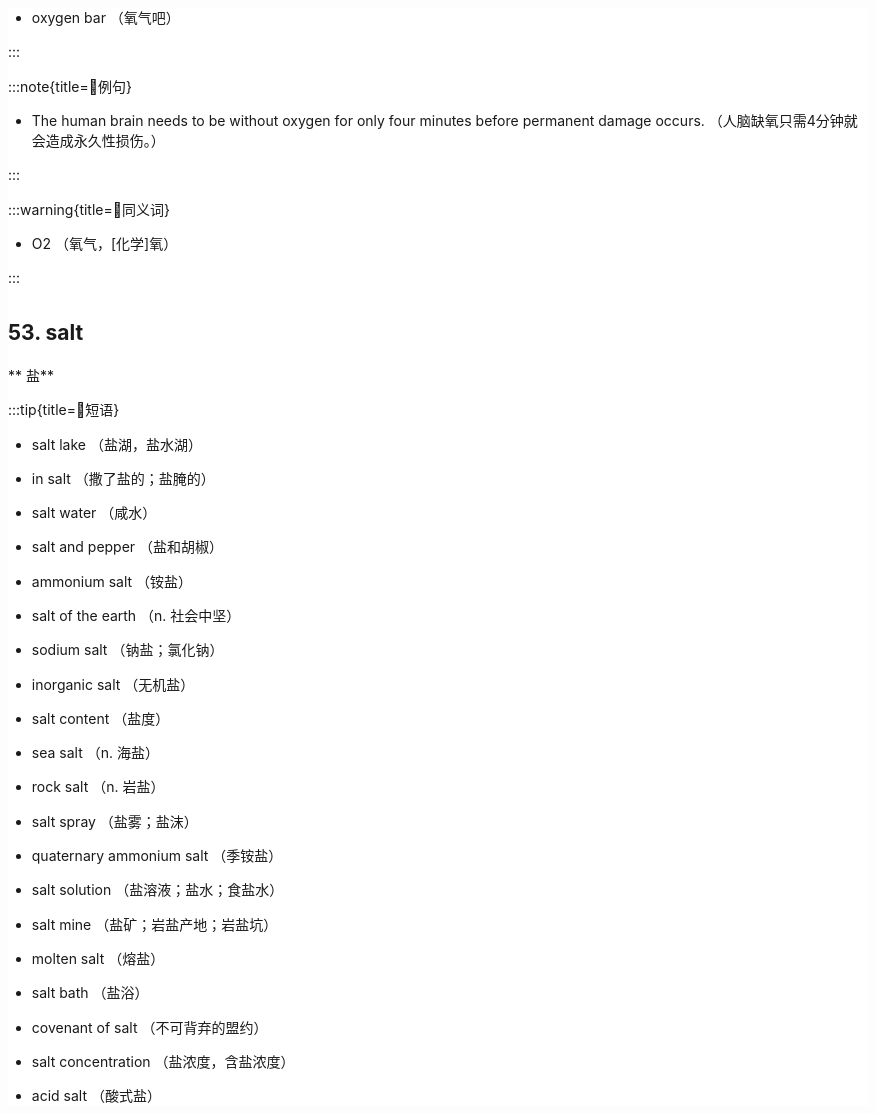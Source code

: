 - oxygen bar （氧气吧）

:::

:::note{title=🎤例句}

- The human brain needs to be without oxygen for only four minutes before permanent damage occurs. （人脑缺氧只需4分钟就会造成永久性损伤。）

:::

:::warning{title=🤔同义词}

- O2 （氧气，[化学]氧）

:::


## 53. salt

** 盐**

:::tip{title=🤩短语}

- salt lake （盐湖，盐水湖）

- in salt （撒了盐的；盐腌的）

- salt water （咸水）

- salt and pepper （盐和胡椒）

- ammonium salt （铵盐）

- salt of the earth （n. 社会中坚）

- sodium salt （钠盐；氯化钠）

- inorganic salt （无机盐）

- salt content （盐度）

- sea salt （n. 海盐）

- rock salt （n. 岩盐）

- salt spray （盐雾；盐沫）

- quaternary ammonium salt （季铵盐）

- salt solution （盐溶液；盐水；食盐水）

- salt mine （盐矿；岩盐产地；岩盐坑）

- molten salt （熔盐）

- salt bath （盐浴）

- covenant of salt （不可背弃的盟约）

- salt concentration （盐浓度，含盐浓度）

- acid salt （酸式盐）
